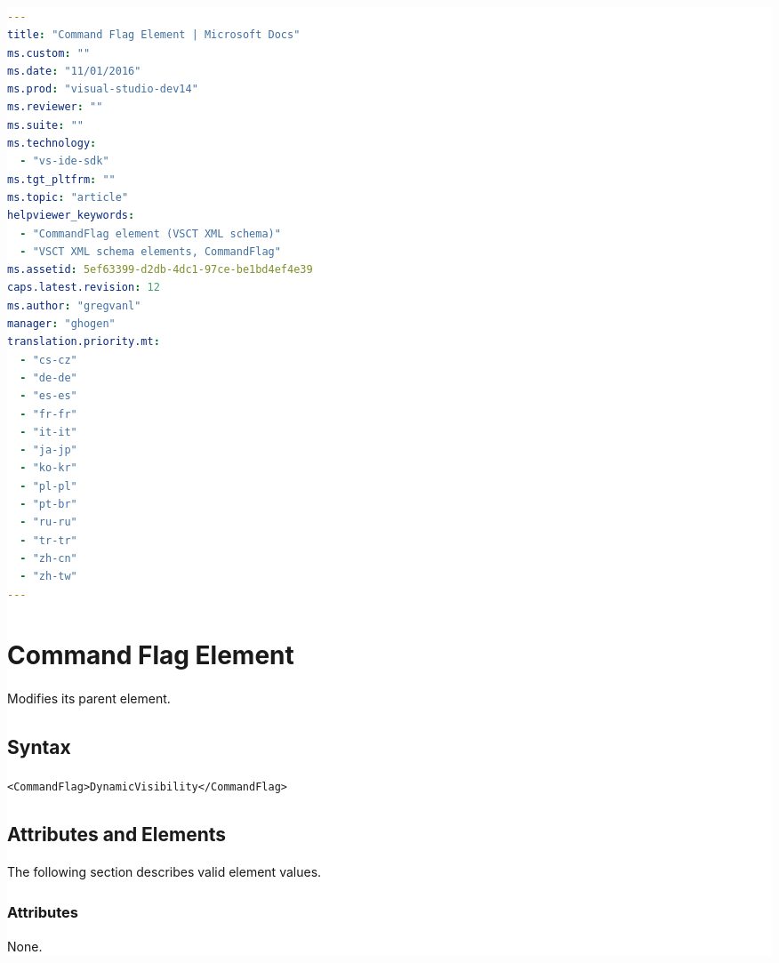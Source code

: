 ```yaml
---
title: "Command Flag Element | Microsoft Docs"
ms.custom: ""
ms.date: "11/01/2016"
ms.prod: "visual-studio-dev14"
ms.reviewer: ""
ms.suite: ""
ms.technology: 
  - "vs-ide-sdk"
ms.tgt_pltfrm: ""
ms.topic: "article"
helpviewer_keywords: 
  - "CommandFlag element (VSCT XML schema)"
  - "VSCT XML schema elements, CommandFlag"
ms.assetid: 5ef63399-d2db-4dc1-97ce-be1bd4ef4e39
caps.latest.revision: 12
ms.author: "gregvanl"
manager: "ghogen"
translation.priority.mt: 
  - "cs-cz"
  - "de-de"
  - "es-es"
  - "fr-fr"
  - "it-it"
  - "ja-jp"
  - "ko-kr"
  - "pl-pl"
  - "pt-br"
  - "ru-ru"
  - "tr-tr"
  - "zh-cn"
  - "zh-tw"
---
```

# Command Flag Element
Modifies its parent element.  
  
## Syntax  
  
```  
<CommandFlag>DynamicVisibility</CommandFlag>  
```  
  
## Attributes and Elements  
 The following section describes valid element values.  
  
### Attributes  
 None.  
  